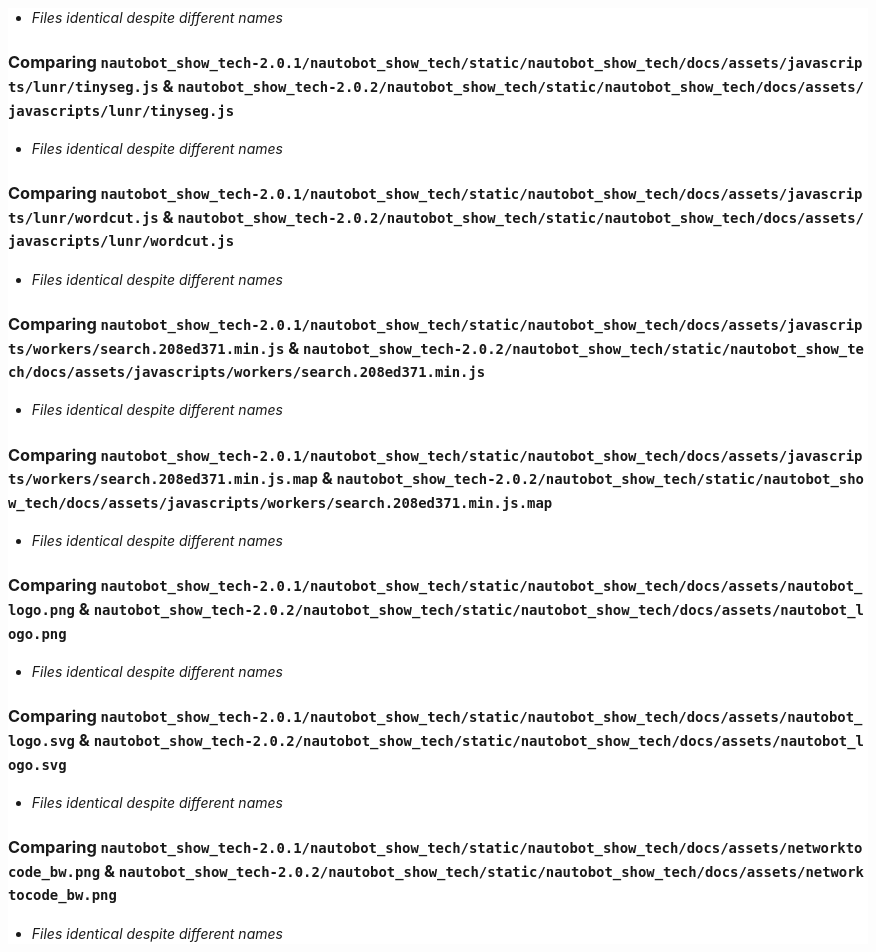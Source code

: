 * *Files identical despite different names*

### Comparing `nautobot_show_tech-2.0.1/nautobot_show_tech/static/nautobot_show_tech/docs/assets/javascripts/lunr/tinyseg.js` & `nautobot_show_tech-2.0.2/nautobot_show_tech/static/nautobot_show_tech/docs/assets/javascripts/lunr/tinyseg.js`

 * *Files identical despite different names*

### Comparing `nautobot_show_tech-2.0.1/nautobot_show_tech/static/nautobot_show_tech/docs/assets/javascripts/lunr/wordcut.js` & `nautobot_show_tech-2.0.2/nautobot_show_tech/static/nautobot_show_tech/docs/assets/javascripts/lunr/wordcut.js`

 * *Files identical despite different names*

### Comparing `nautobot_show_tech-2.0.1/nautobot_show_tech/static/nautobot_show_tech/docs/assets/javascripts/workers/search.208ed371.min.js` & `nautobot_show_tech-2.0.2/nautobot_show_tech/static/nautobot_show_tech/docs/assets/javascripts/workers/search.208ed371.min.js`

 * *Files identical despite different names*

### Comparing `nautobot_show_tech-2.0.1/nautobot_show_tech/static/nautobot_show_tech/docs/assets/javascripts/workers/search.208ed371.min.js.map` & `nautobot_show_tech-2.0.2/nautobot_show_tech/static/nautobot_show_tech/docs/assets/javascripts/workers/search.208ed371.min.js.map`

 * *Files identical despite different names*

### Comparing `nautobot_show_tech-2.0.1/nautobot_show_tech/static/nautobot_show_tech/docs/assets/nautobot_logo.png` & `nautobot_show_tech-2.0.2/nautobot_show_tech/static/nautobot_show_tech/docs/assets/nautobot_logo.png`

 * *Files identical despite different names*

### Comparing `nautobot_show_tech-2.0.1/nautobot_show_tech/static/nautobot_show_tech/docs/assets/nautobot_logo.svg` & `nautobot_show_tech-2.0.2/nautobot_show_tech/static/nautobot_show_tech/docs/assets/nautobot_logo.svg`

 * *Files identical despite different names*

### Comparing `nautobot_show_tech-2.0.1/nautobot_show_tech/static/nautobot_show_tech/docs/assets/networktocode_bw.png` & `nautobot_show_tech-2.0.2/nautobot_show_tech/static/nautobot_show_tech/docs/assets/networktocode_bw.png`

 * *Files identical despite different names*
